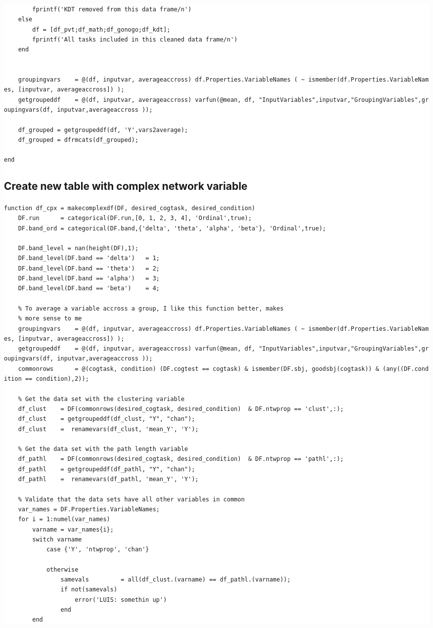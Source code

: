 ```matlab:Code
        fprintf('KDT removed from this data frame/n')        
    else
        df = [df_pvt;df_math;df_gonogo;df_kdt];
        fprintf('All tasks included in this cleaned data frame/n')
    end

    
    groupingvars    = @(df, inputvar, averageaccross) df.Properties.VariableNames ( ~ ismember(df.Properties.VariableNames, [inputvar, averageaccross]) );
    getgroupeddf    = @(df, inputvar, averageaccross) varfun(@mean, df, "InputVariables",inputvar,"GroupingVariables",groupingvars(df, inputvar,averageaccross ));    

    df_grouped = getgroupeddf(df, 'Y',vars2average);
    df_grouped = dfrmcats(df_grouped);

end
```

## Create new table with complex network variable

```matlab:Code
function df_cpx = makecomplexdf(DF, desired_cogtask, desired_condition)
    DF.run      = categorical(DF.run,[0, 1, 2, 3, 4], 'Ordinal',true);
    DF.band_ord = categorical(DF.band,{'delta', 'theta', 'alpha', 'beta'}, 'Ordinal',true);
    
    DF.band_level = nan(height(DF),1);
    DF.band_level(DF.band == 'delta')   = 1;
    DF.band_level(DF.band == 'theta')   = 2;
    DF.band_level(DF.band == 'alpha')   = 3;
    DF.band_level(DF.band == 'beta')    = 4;
    
    % To average a variable accross a group, I like this function better, makes
    % more sense to me
    groupingvars    = @(df, inputvar, averageaccross) df.Properties.VariableNames ( ~ ismember(df.Properties.VariableNames, [inputvar, averageaccross]) );
    getgroupeddf    = @(df, inputvar, averageaccross) varfun(@mean, df, "InputVariables",inputvar,"GroupingVariables",groupingvars(df, inputvar,averageaccross ));
    commonrows      = @(cogtask, condition) (DF.cogtest == cogtask) & ismember(DF.sbj, goodsbj(cogtask)) & (any((DF.condition == condition),2));
    
    % Get the data set with the clustering variable 
    df_clust    = DF(commonrows(desired_cogtask, desired_condition)  & DF.ntwprop == 'clust',:);
    df_clust    = getgroupeddf(df_clust, "Y", "chan");
    df_clust    =  renamevars(df_clust, 'mean_Y', 'Y');
    
    % Get the data set with the path length variable 
    df_pathl    = DF(commonrows(desired_cogtask, desired_condition)  & DF.ntwprop == 'pathl',:);
    df_pathl    = getgroupeddf(df_pathl, "Y", "chan");
    df_pathl    =  renamevars(df_pathl, 'mean_Y', 'Y');
    
    % Validate that the data sets have all other variables in common
    var_names = DF.Properties.VariableNames;
    for i = 1:numel(var_names)
        varname = var_names{i};
        switch varname
            case {'Y', 'ntwprop', 'chan'}

            otherwise
                samevals         = all(df_clust.(varname) == df_pathl.(varname));
                if not(samevals)
                    error('LUIS: somethin up')       
                end
        end
```